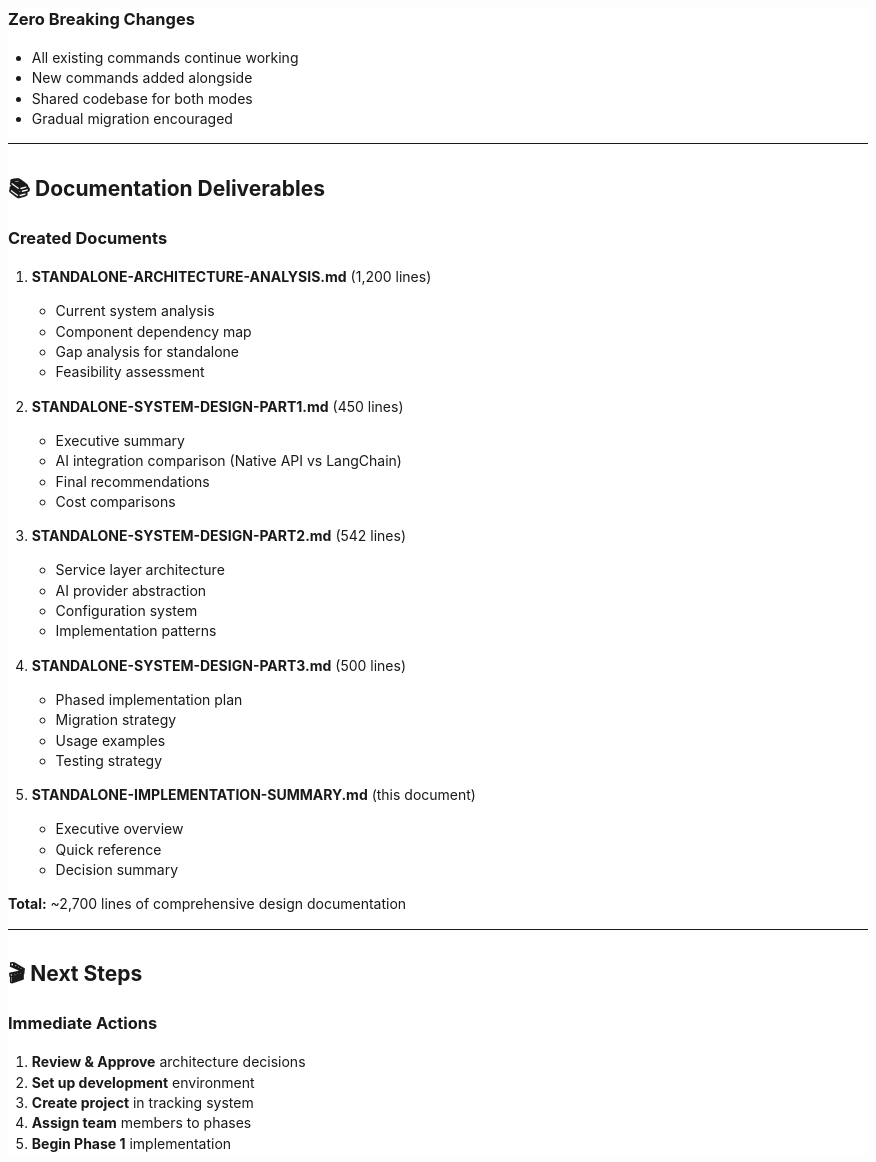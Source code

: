 ### Zero Breaking Changes
- All existing commands continue working
- New commands added alongside
- Shared codebase for both modes
- Gradual migration encouraged

---

## 📚 Documentation Deliverables

### Created Documents

1. **STANDALONE-ARCHITECTURE-ANALYSIS.md** (1,200 lines)
   - Current system analysis
   - Component dependency map
   - Gap analysis for standalone
   - Feasibility assessment

2. **STANDALONE-SYSTEM-DESIGN-PART1.md** (450 lines)
   - Executive summary
   - AI integration comparison (Native API vs LangChain)
   - Final recommendations
   - Cost comparisons

3. **STANDALONE-SYSTEM-DESIGN-PART2.md** (542 lines)
   - Service layer architecture
   - AI provider abstraction
   - Configuration system
   - Implementation patterns

4. **STANDALONE-SYSTEM-DESIGN-PART3.md** (500 lines)
   - Phased implementation plan
   - Migration strategy
   - Usage examples
   - Testing strategy

5. **STANDALONE-IMPLEMENTATION-SUMMARY.md** (this document)
   - Executive overview
   - Quick reference
   - Decision summary

**Total:** ~2,700 lines of comprehensive design documentation

---

## 🎬 Next Steps

### Immediate Actions

1. **Review & Approve** architecture decisions
2. **Set up development** environment
3. **Create project** in tracking system
4. **Assign team** members to phases
5. **Begin Phase 1** implementation

